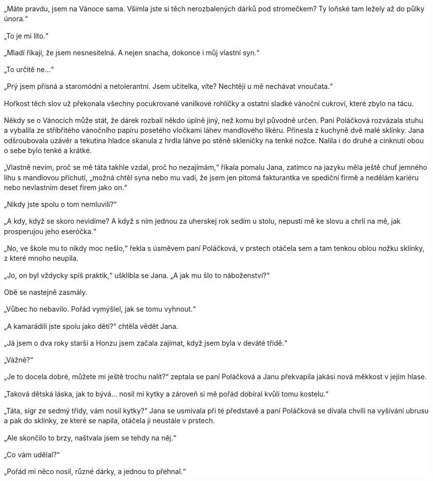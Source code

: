 „Máte pravdu, jsem na Vánoce sama. Všimla jste si těch nerozbalených dárků pod stromečkem? Ty loňské tam ležely až do půlky února.“

„To je mi líto.“

„Mladí říkají, že jsem nesnesitelná. A nejen snacha, dokonce i můj vlastní syn.“

„To určitě ne…“

„Prý jsem přísná a staromódní a netolerantní. Jsem učitelka, víte? Nechtějí u mě nechávat vnoučata.“

Hořkost těch slov už překonala všechny pocukrované vanilkové rohlíčky a ostatní sladké vánoční cukroví, které zbylo na tácu.

Někdy se o Vánocích může stát, že dárek rozbalí někdo úplně jiný, než komu byl původně určen. Paní Poláčková rozvázala stuhu a vybalila ze stříbřitého vánočního papíru posetého vločkami láhev mandlového likéru. Přinesla z kuchyně dvě malé sklínky. Jana odšroubovala uzávěr a tekutina hladce skanula z hrdla láhve po stěně skleničky na tenké nožce. Nalila i do druhé a cinknutí obou o sebe bylo tenké a krátké.

„Vlastně nevím, proč se mě táta takhle vzdal, proč ho nezajímám,“ říkala pomalu Jana, zatímco na jazyku měla ještě chuť jemného lihu s mandlovou příchutí, „možná chtěl syna nebo mu vadí, že jsem jen pitomá fakturantka ve spediční firmě a nedělám kariéru nebo nevlastním deset firem jako on.“

„Nikdy jste spolu o tom nemluvili?“

„A kdy, když se skoro nevidíme? A když s ním jednou za uherskej rok sedím u stolu, nepustí mě ke slovu a chrlí na mě, jak prosperujou jeho eseróčka.“

„No, ve škole mu to nikdy moc nešlo,“ řekla s úsměvem paní Poláčková, v prstech otáčela sem a tam tenkou oblou nožku sklínky, z které mnoho neupila.

„Jo, on byl vždycky spíš praktik,“ ušklíbla se Jana. „A jak mu šlo to náboženství?“

Obě se nastejně zasmály.

„Vůbec ho nebavilo. Pořád vymýšlel, jak se tomu vyhnout.“

„A kamarádili jste spolu jako děti?“ chtěla vědět Jana.

„Já jsem o dva roky starší a Honzu jsem začala zajímat, když jsem byla v deváté třídě.“

„Vážně?“

„Je to docela dobré, můžete mi ještě trochu nalít?“ zeptala se paní Poláčková a Janu překvapila jakási nová měkkost v jejím hlase.

„Taková dětská láska, jak to bývá… nosil mi kytky a zároveň si mě pořád dobíral kvůli tomu kostelu.“

„Táta, sígr ze sedmý třídy, vám nosil kytky?“ Jana se usmívala při té představě a paní Poláčková se dívala chvíli na vyšívání ubrusu a pak do sklínky, ze které se napila, otáčela ji neustále v prstech.

„Ale skončilo to brzy, naštvala jsem se tehdy na něj.“

„Co vám udělal?“

„Pořád mi něco nosil, různé dárky, a jednou to přehnal.“
